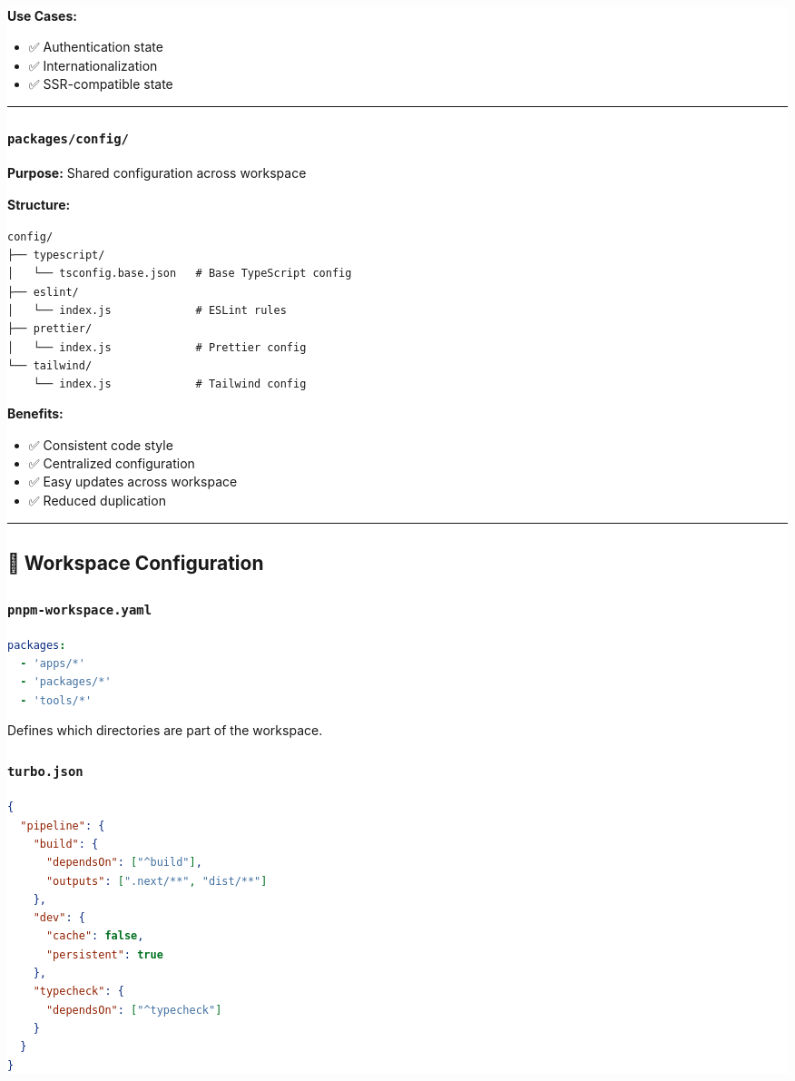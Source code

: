 **Use Cases:**
- ✅ Authentication state
- ✅ Internationalization
- ✅ SSR-compatible state

---

### `packages/config/`

**Purpose:** Shared configuration across workspace

**Structure:**
```
config/
├── typescript/
│   └── tsconfig.base.json   # Base TypeScript config
├── eslint/
│   └── index.js             # ESLint rules
├── prettier/
│   └── index.js             # Prettier config
└── tailwind/
    └── index.js             # Tailwind config
```

**Benefits:**
- ✅ Consistent code style
- ✅ Centralized configuration
- ✅ Easy updates across workspace
- ✅ Reduced duplication

---

## 🔧 Workspace Configuration

### `pnpm-workspace.yaml`

```yaml
packages:
  - 'apps/*'
  - 'packages/*'
  - 'tools/*'
```

Defines which directories are part of the workspace.

### `turbo.json`

```json
{
  "pipeline": {
    "build": {
      "dependsOn": ["^build"],
      "outputs": [".next/**", "dist/**"]
    },
    "dev": {
      "cache": false,
      "persistent": true
    },
    "typecheck": {
      "dependsOn": ["^typecheck"]
    }
  }
}
```
